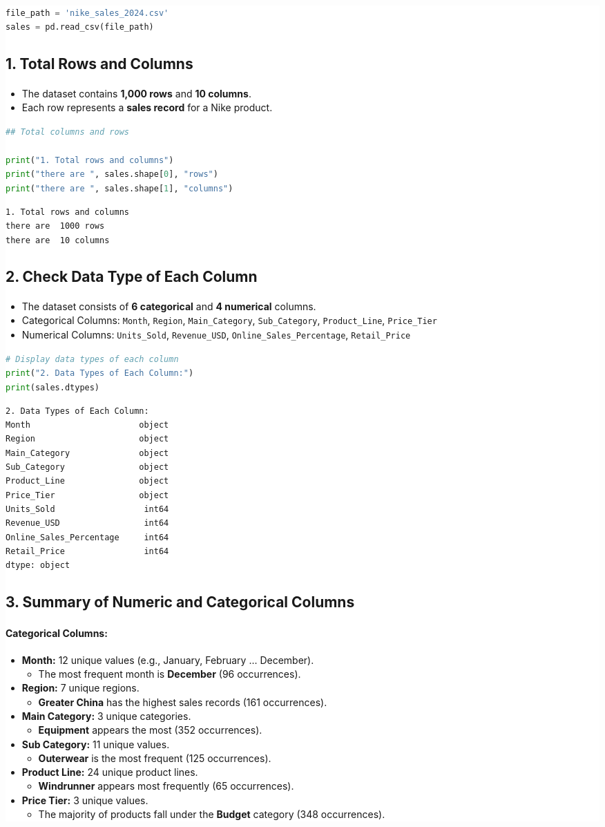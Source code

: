 
```python
file_path = 'nike_sales_2024.csv'
sales = pd.read_csv(file_path)
```

## **1. Total Rows and Columns**  
- The dataset contains **1,000 rows** and **10 columns**.  
- Each row represents a **sales record** for a Nike product.


```python
## Total columns and rows

print("1. Total rows and columns")
print("there are ", sales.shape[0], "rows")
print("there are ", sales.shape[1], "columns")
```

    1. Total rows and columns
    there are  1000 rows
    there are  10 columns
    

## **2. Check Data Type of Each Column**  
- The dataset consists of **6 categorical** and **4 numerical** columns.  
- Categorical Columns: `Month`, `Region`, `Main_Category`, `Sub_Category`, `Product_Line`, `Price_Tier`  
- Numerical Columns: `Units_Sold`, `Revenue_USD`, `Online_Sales_Percentage`, `Retail_Price`  


```python
# Display data types of each column
print("2. Data Types of Each Column:")
print(sales.dtypes)
```

    2. Data Types of Each Column:
    Month                      object
    Region                     object
    Main_Category              object
    Sub_Category               object
    Product_Line               object
    Price_Tier                 object
    Units_Sold                  int64
    Revenue_USD                 int64
    Online_Sales_Percentage     int64
    Retail_Price                int64
    dtype: object
    

## **3. Summary of Numeric and Categorical Columns** 

#### **Categorical Columns:**
- **Month:** 12 unique values (e.g., January, February ... December). 
  - The most frequent month is **December** (96 occurrences).  
- **Region:** 7 unique regions.  
  - **Greater China** has the highest sales records (161 occurrences).  
- **Main Category:** 3 unique categories.  
  - **Equipment** appears the most (352 occurrences).  
- **Sub Category:** 11 unique values.  
  - **Outerwear** is the most frequent (125 occurrences).  
- **Product Line:** 24 unique product lines.  
  - **Windrunner** appears most frequently (65 occurrences).  
- **Price Tier:** 3 unique values.  
  - The majority of products fall under the **Budget** category (348 occurrences).  
